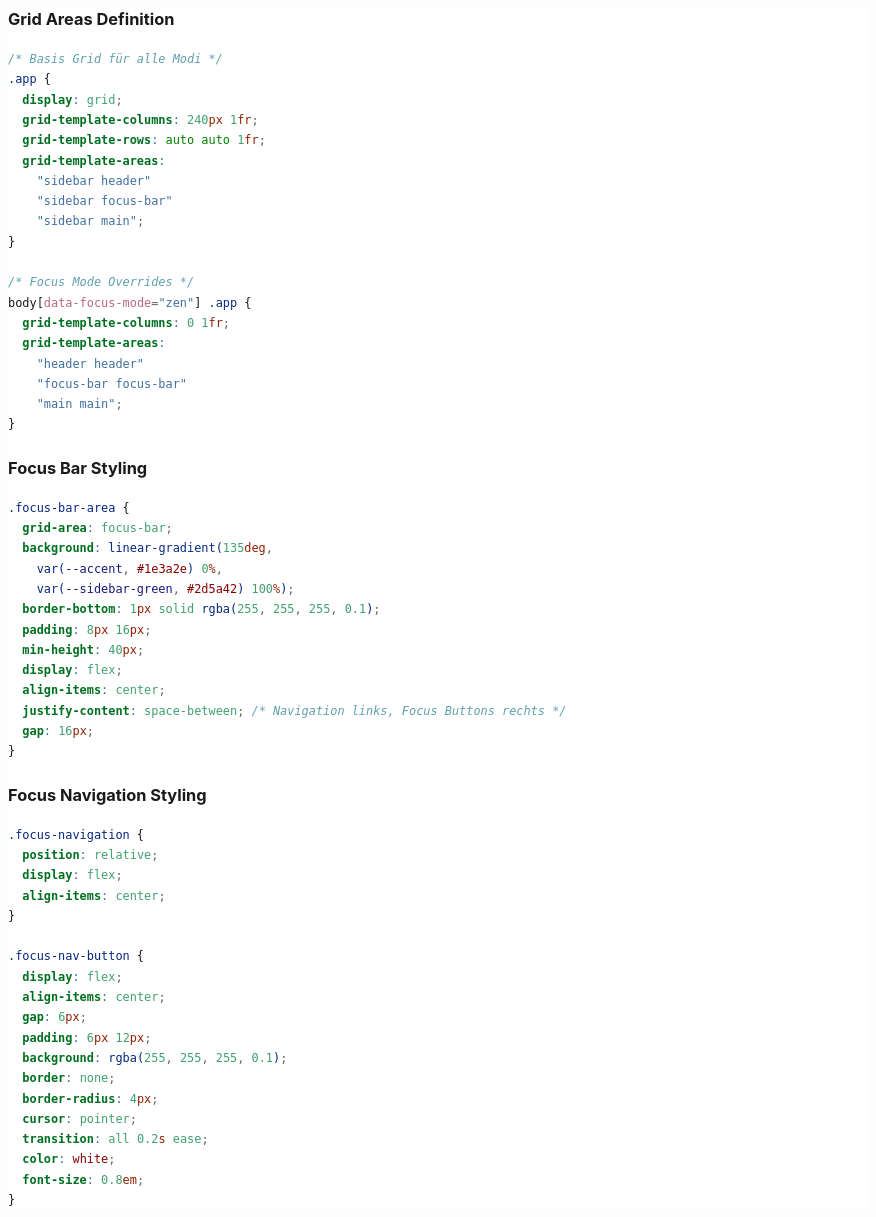 ### Grid Areas Definition

```css
/* Basis Grid für alle Modi */
.app {
  display: grid;
  grid-template-columns: 240px 1fr;
  grid-template-rows: auto auto 1fr;
  grid-template-areas:
    "sidebar header"
    "sidebar focus-bar"
    "sidebar main";
}

/* Focus Mode Overrides */
body[data-focus-mode="zen"] .app {
  grid-template-columns: 0 1fr;
  grid-template-areas:
    "header header"
    "focus-bar focus-bar"
    "main main";
}
```

### Focus Bar Styling

```css
.focus-bar-area {
  grid-area: focus-bar;
  background: linear-gradient(135deg, 
    var(--accent, #1e3a2e) 0%, 
    var(--sidebar-green, #2d5a42) 100%);
  border-bottom: 1px solid rgba(255, 255, 255, 0.1);
  padding: 8px 16px;
  min-height: 40px;
  display: flex;
  align-items: center;
  justify-content: space-between; /* Navigation links, Focus Buttons rechts */
  gap: 16px;
}
```

### Focus Navigation Styling

```css
.focus-navigation {
  position: relative;
  display: flex;
  align-items: center;
}

.focus-nav-button {
  display: flex;
  align-items: center;
  gap: 6px;
  padding: 6px 12px;
  background: rgba(255, 255, 255, 0.1);
  border: none;
  border-radius: 4px;
  cursor: pointer;
  transition: all 0.2s ease;
  color: white;
  font-size: 0.8em;
}

```